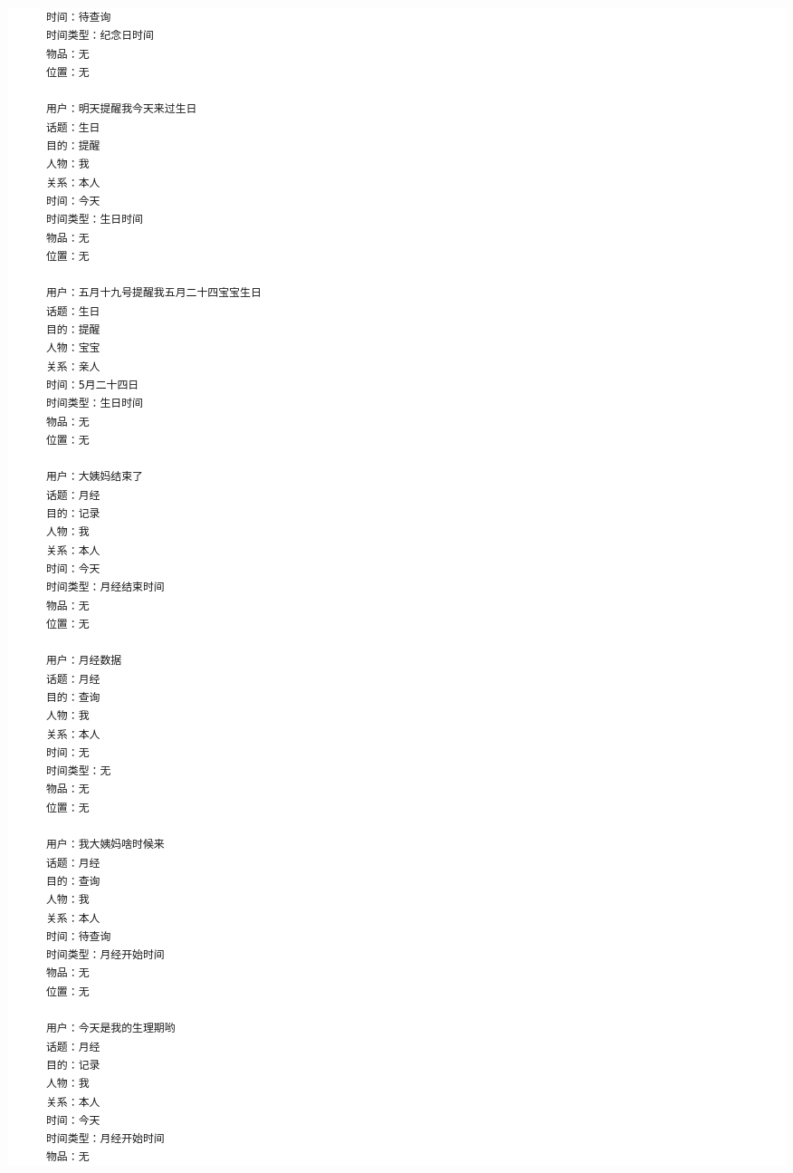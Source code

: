 ```
      时间：待查询
      时间类型：纪念日时间
      物品：无
      位置：无
      
      用户：明天提醒我今天来过生日
      话题：生日
      目的：提醒
      人物：我
      关系：本人
      时间：今天
      时间类型：生日时间
      物品：无
      位置：无
      
      用户：五月十九号提醒我五月二十四宝宝生日
      话题：生日
      目的：提醒
      人物：宝宝
      关系：亲人
      时间：5月二十四日
      时间类型：生日时间
      物品：无
      位置：无
      
      用户：大姨妈结束了
      话题：月经
      目的：记录
      人物：我
      关系：本人
      时间：今天
      时间类型：月经结束时间
      物品：无
      位置：无
      
      用户：月经数据
      话题：月经
      目的：查询
      人物：我
      关系：本人
      时间：无
      时间类型：无
      物品：无
      位置：无
      
      用户：我大姨妈啥时候来
      话题：月经
      目的：查询
      人物：我
      关系：本人
      时间：待查询
      时间类型：月经开始时间
      物品：无
      位置：无
      
      用户：今天是我的生理期哟
      话题：月经
      目的：记录
      人物：我
      关系：本人
      时间：今天
      时间类型：月经开始时间
      物品：无
```
